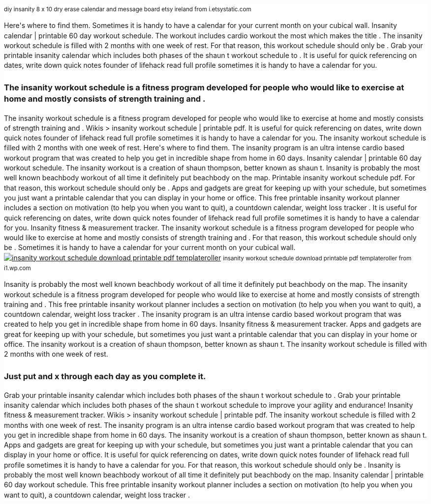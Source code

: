 <small>diy insanity 8 x 10 dry erase calendar and message board etsy ireland from i.etsystatic.com</small>

Here&#039;s where to find them. Sometimes it is handy to have a calendar for your current month on your cubical wall. Insanity calendar | printable 60 day workout schedule. The workout includes cardio workout the most which makes the title . The insanity workout schedule is filled with 2 months with one week of rest. For that reason, this workout schedule should only be . Grab your printable insanity calendar which includes both phases of the shaun t workout schedule to . It is useful for quick referencing on dates, write down quick notes founder of lifehack read full profile sometimes it is handy to have a calendar for you.

### The insanity workout schedule is a fitness program developed for people who would like to exercise at home and mostly consists of strength training and .
The insanity workout schedule is a fitness program developed for people who would like to exercise at home and mostly consists of strength training and . Wikis &gt; insanity workout schedule | printable pdf. It is useful for quick referencing on dates, write down quick notes founder of lifehack read full profile sometimes it is handy to have a calendar for you. The insanity workout schedule is filled with 2 months with one week of rest. Here&#039;s where to find them. The insanity program is an ultra intense cardio based workout program that was created to help you get in incredible shape from home in 60 days. Insanity calendar | printable 60 day workout schedule. The insanity workout is a creation of shaun thompson, better known as shaun t. Insanity is probably the most well known beachbody workout of all time it definitely put beachbody on the map. Printable insanity workout schedule pdf. For that reason, this workout schedule should only be . Apps and gadgets are great for keeping up with your schedule, but sometimes you just want a printable calendar that you can display in your home or office. This free printable insanity workout planner includes a section on motivation (to help you when you want to quit), a countdown calendar, weight loss tracker .
It is useful for quick referencing on dates, write down quick notes founder of lifehack read full profile sometimes it is handy to have a calendar for you. Insanity fitness &amp; measurement tracker. The insanity workout schedule is a fitness program developed for people who would like to exercise at home and mostly consists of strength training and . For that reason, this workout schedule should only be . Sometimes it is handy to have a calendar for your current month on your cubical wall.
[![insanity workout schedule download printable pdf templateroller](https://i1.wp.com/data.templateroller.com/pdf_docs_html/22/225/22504/insanity-workout-schedule_big.png "insanity workout schedule download printable pdf templateroller")](https://i1.wp.com/data.templateroller.com/pdf_docs_html/22/225/22504/insanity-workout-schedule_big.png)
<small>insanity workout schedule download printable pdf templateroller from i1.wp.com</small>

Insanity is probably the most well known beachbody workout of all time it definitely put beachbody on the map. The insanity workout schedule is a fitness program developed for people who would like to exercise at home and mostly consists of strength training and . This free printable insanity workout planner includes a section on motivation (to help you when you want to quit), a countdown calendar, weight loss tracker . The insanity program is an ultra intense cardio based workout program that was created to help you get in incredible shape from home in 60 days. Insanity fitness &amp; measurement tracker. Apps and gadgets are great for keeping up with your schedule, but sometimes you just want a printable calendar that you can display in your home or office. The insanity workout is a creation of shaun thompson, better known as shaun t. The insanity workout schedule is filled with 2 months with one week of rest.

### Just put and x through each day as you complete it.
Grab your printable insanity calendar which includes both phases of the shaun t workout schedule to . Grab your printable insanity calendar which includes both phases of the shaun t workout schedule to improve your agility and endurance! Insanity fitness &amp; measurement tracker. Wikis &gt; insanity workout schedule | printable pdf. The insanity workout schedule is filled with 2 months with one week of rest. The insanity program is an ultra intense cardio based workout program that was created to help you get in incredible shape from home in 60 days. The insanity workout is a creation of shaun thompson, better known as shaun t. Apps and gadgets are great for keeping up with your schedule, but sometimes you just want a printable calendar that you can display in your home or office. It is useful for quick referencing on dates, write down quick notes founder of lifehack read full profile sometimes it is handy to have a calendar for you. For that reason, this workout schedule should only be . Insanity is probably the most well known beachbody workout of all time it definitely put beachbody on the map. Insanity calendar | printable 60 day workout schedule. This free printable insanity workout planner includes a section on motivation (to help you when you want to quit), a countdown calendar, weight loss tracker .
